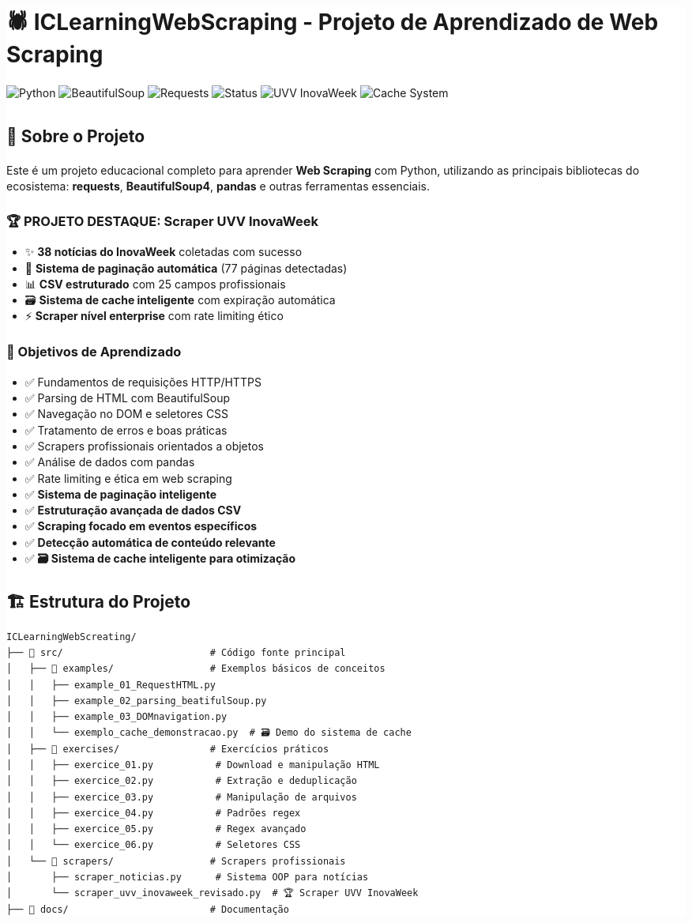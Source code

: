 # 🕷️ ICLearningWebScraping - Projeto de Aprendizado de Web Scraping

![Python](https://img.shields.io/badge/Python-3.12+-blue.svg)
![BeautifulSoup](https://img.shields.io/badge/BeautifulSoup-4.13+-green.svg)
![Requests](https://img.shields.io/badge/Requests-2.32+-orange.svg)
![Status](https://img.shields.io/badge/Status-Ativo-brightgreen.svg)
![UVV InovaWeek](https://img.shields.io/badge/UVV-InovaWeek_Scraper-purple.svg)
![Cache System](https://img.shields.io/badge/Cache-Inteligente-yellow.svg)

## 📖 Sobre o Projeto

Este é um projeto educacional completo para aprender **Web Scraping** com Python, utilizando as principais bibliotecas do ecosistema: **requests**, **BeautifulSoup4**, **pandas** e outras ferramentas essenciais.

### 🏆 **PROJETO DESTAQUE: Scraper UVV InovaWeek**
- ✨ **38 notícias do InovaWeek** coletadas com sucesso
- 🔄 **Sistema de paginação automática** (77 páginas detectadas)
- 📊 **CSV estruturado** com 25 campos profissionais
- 🗃️ **Sistema de cache inteligente** com expiração automática
- ⚡ **Scraper nível enterprise** com rate limiting ético

### 🎯 Objetivos de Aprendizado

- ✅ Fundamentos de requisições HTTP/HTTPS
- ✅ Parsing de HTML com BeautifulSoup
- ✅ Navegação no DOM e seletores CSS
- ✅ Tratamento de erros e boas práticas
- ✅ Scrapers profissionais orientados a objetos
- ✅ Análise de dados com pandas
- ✅ Rate limiting e ética em web scraping
- ✅ **Sistema de paginação inteligente**
- ✅ **Estruturação avançada de dados CSV**
- ✅ **Scraping focado em eventos específicos**
- ✅ **Detecção automática de conteúdo relevante**
- ✅ **🗃️ Sistema de cache inteligente para otimização**

## 🏗️ Estrutura do Projeto

```
ICLearningWebScreating/
├── 📁 src/                          # Código fonte principal
│   ├── 📁 examples/                 # Exemplos básicos de conceitos
│   │   ├── example_01_RequestHTML.py
│   │   ├── example_02_parsing_beatifulSoup.py
│   │   ├── example_03_DOMnavigation.py
│   │   └── exemplo_cache_demonstracao.py  # 🗃️ Demo do sistema de cache
│   ├── 📁 exercises/                # Exercícios práticos
│   │   ├── exercice_01.py           # Download e manipulação HTML
│   │   ├── exercice_02.py           # Extração e deduplicação
│   │   ├── exercice_03.py           # Manipulação de arquivos
│   │   ├── exercice_04.py           # Padrões regex
│   │   ├── exercice_05.py           # Regex avançado
│   │   └── exercice_06.py           # Seletores CSS
│   └── 📁 scrapers/                 # Scrapers profissionais
│       ├── scraper_noticias.py      # Sistema OOP para notícias
│       └── scraper_uvv_inovaweek_revisado.py  # 🏆 Scraper UVV InovaWeek
├── 📁 docs/                         # Documentação
```